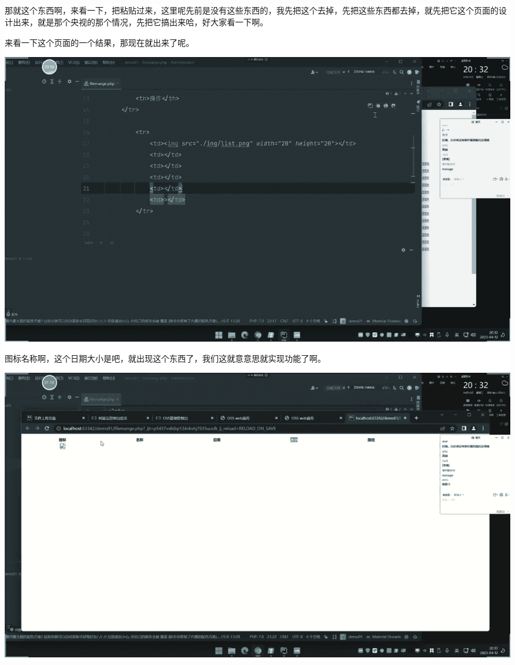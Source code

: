 那就这个东西啊，来看一下，把粘贴过来，这里呢先前是没有这些东西的，我先把这个去掉，先把这些东西都去掉，就先把它这个页面的设计出来，就是那个央视的那个情况，先把它搞出来哈，好大家看一下啊。

来看一下这个页面的一个结果，那现在就出来了呢。

![](img/904fd02281e1e71091f9fb6d5cca52ae_106.png)

图标名称啊，这个日期大小是吧，就出现这个东西了，我们这就意意思就实现功能了啊。

![](img/904fd02281e1e71091f9fb6d5cca52ae_108.png)
